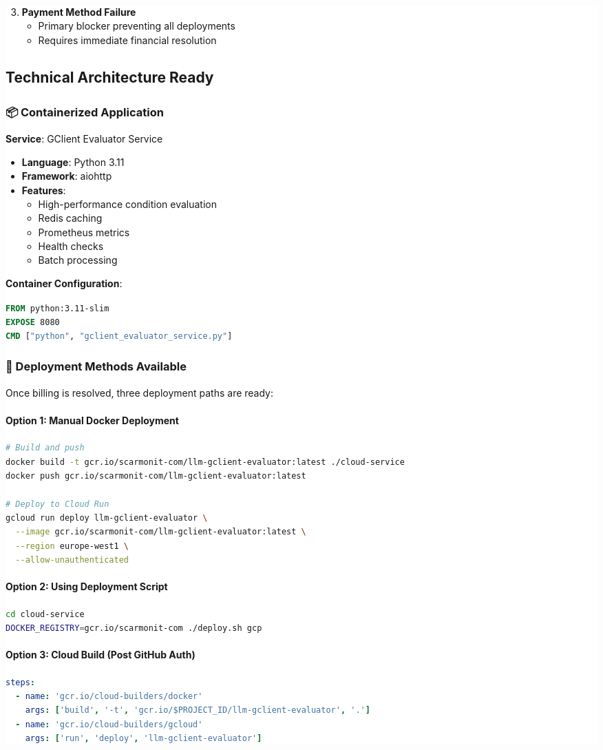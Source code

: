 3. **Payment Method Failure**
   - Primary blocker preventing all deployments
   - Requires immediate financial resolution

## Technical Architecture Ready

### 📦 Containerized Application

**Service**: GClient Evaluator Service
- **Language**: Python 3.11
- **Framework**: aiohttp
- **Features**: 
  - High-performance condition evaluation
  - Redis caching
  - Prometheus metrics
  - Health checks
  - Batch processing

**Container Configuration**:
```dockerfile
FROM python:3.11-slim
EXPOSE 8080
CMD ["python", "gclient_evaluator_service.py"]
```

### 🚀 Deployment Methods Available

Once billing is resolved, three deployment paths are ready:

#### Option 1: Manual Docker Deployment
```bash
# Build and push
docker build -t gcr.io/scarmonit-com/llm-gclient-evaluator:latest ./cloud-service
docker push gcr.io/scarmonit-com/llm-gclient-evaluator:latest

# Deploy to Cloud Run
gcloud run deploy llm-gclient-evaluator \
  --image gcr.io/scarmonit-com/llm-gclient-evaluator:latest \
  --region europe-west1 \
  --allow-unauthenticated
```

#### Option 2: Using Deployment Script
```bash
cd cloud-service
DOCKER_REGISTRY=gcr.io/scarmonit-com ./deploy.sh gcp
```

#### Option 3: Cloud Build (Post GitHub Auth)
```yaml
steps:
  - name: 'gcr.io/cloud-builders/docker'
    args: ['build', '-t', 'gcr.io/$PROJECT_ID/llm-gclient-evaluator', '.']
  - name: 'gcr.io/cloud-builders/gcloud'
    args: ['run', 'deploy', 'llm-gclient-evaluator']
```

